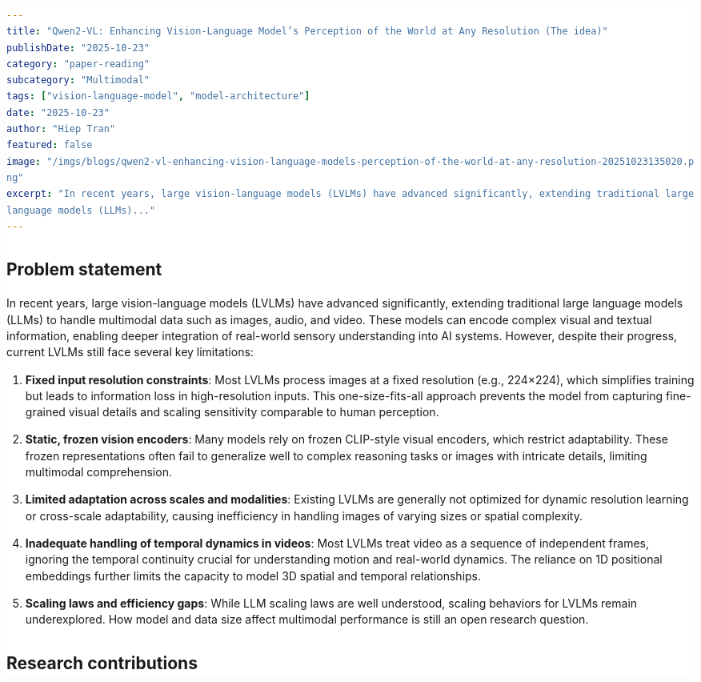 ```yaml
---
title: "Qwen2-VL: Enhancing Vision-Language Model’s Perception of the World at Any Resolution (The idea)"
publishDate: "2025-10-23"
category: "paper-reading"
subcategory: "Multimodal"
tags: ["vision-language-model", "model-architecture"]
date: "2025-10-23"
author: "Hiep Tran"
featured: false
image: "/imgs/blogs/qwen2-vl-enhancing-vision-language-models-perception-of-the-world-at-any-resolution-20251023135020.png"
excerpt: "In recent years, large vision-language models (LVLMs) have advanced significantly, extending traditional large language models (LLMs)..."
---
```


## Problem statement

In recent years, large vision-language models (LVLMs) have advanced significantly, extending traditional large language models (LLMs) to handle multimodal data such as images, audio, and video. These models can encode complex visual and textual information, enabling deeper integration of real-world sensory understanding into AI systems. However, despite their progress, current LVLMs still face several key limitations:

1. **Fixed input resolution constraints**: Most LVLMs process images at a fixed resolution (e.g., 224×224), which simplifies training but leads to information loss in high-resolution inputs. This one-size-fits-all approach prevents the model from capturing fine-grained visual details and scaling sensitivity comparable to human perception.

2. **Static, frozen vision encoders**: Many models rely on frozen CLIP-style visual encoders, which restrict adaptability. These frozen representations often fail to generalize well to complex reasoning tasks or images with intricate details, limiting multimodal comprehension.

3. **Limited adaptation across scales and modalities**: Existing LVLMs are generally not optimized for dynamic resolution learning or cross-scale adaptability, causing inefficiency in handling images of varying sizes or spatial complexity.

4. **Inadequate handling of temporal dynamics in videos**: Most LVLMs treat video as a sequence of independent frames, ignoring the temporal continuity crucial for understanding motion and real-world dynamics. The reliance on 1D positional embeddings further limits the capacity to model 3D spatial and temporal relationships.

5. **Scaling laws and efficiency gaps**: While LLM scaling laws are well understood, scaling behaviors for LVLMs remain underexplored. How model and data size affect multimodal performance is still an open research question.

## Research contributions
